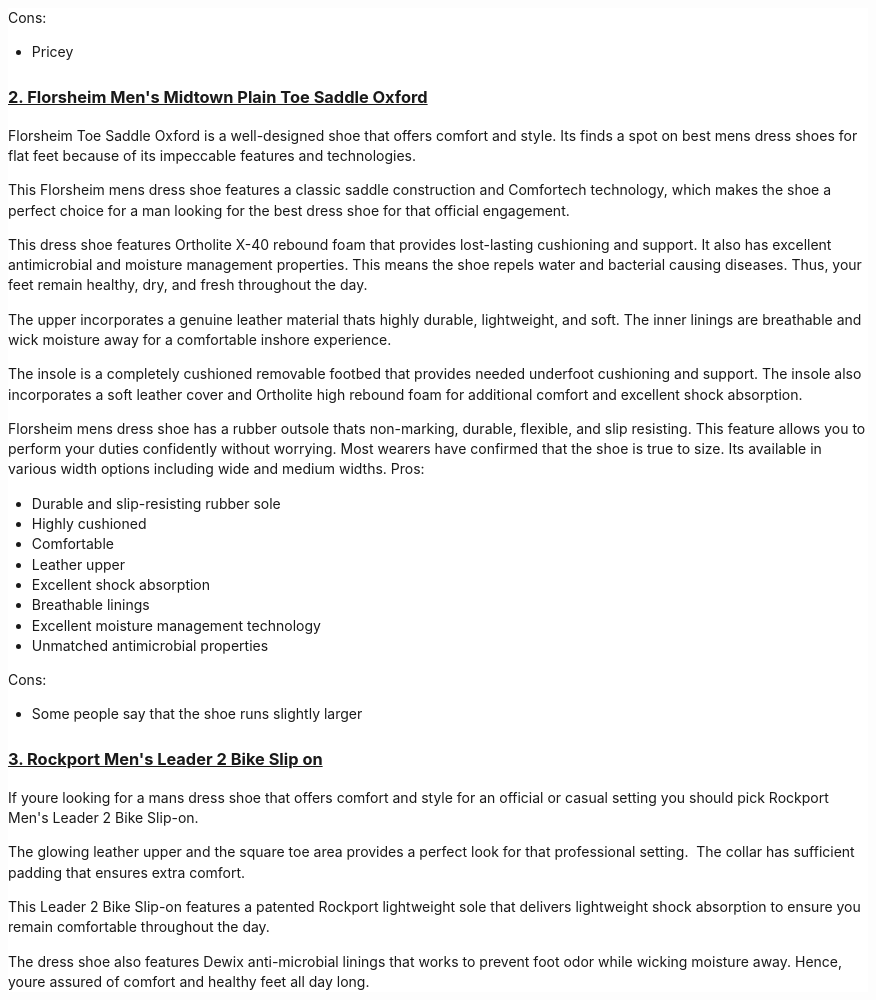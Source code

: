 Cons:
- Pricey

### [2. Florsheim Men's Midtown Plain Toe Saddle Oxford](https://www.amazon.com/dp/B074DJBQYP/?tag=p-policy-20)
Florsheim Toe Saddle Oxford is a well-designed shoe that offers comfort and style. Its finds a spot on best mens dress shoes for flat feet because of its impeccable features and technologies.

This Florsheim mens dress shoe features a classic saddle construction and Comfortech technology, which makes the shoe a perfect choice for a man looking for the best dress shoe for that official engagement.

This dress shoe features Ortholite X-40 rebound foam that provides lost-lasting cushioning and support. It also has excellent antimicrobial and moisture management properties. This means the shoe repels water and bacterial causing diseases. Thus, your feet remain healthy, dry, and fresh throughout the day.

The upper incorporates a genuine leather material thats highly durable, lightweight, and soft. The inner linings are breathable and wick moisture away for a comfortable inshore experience.

The insole is a completely cushioned removable footbed that provides needed underfoot cushioning and support. The insole also incorporates a soft leather cover and Ortholite high rebound foam for additional comfort and excellent shock absorption.

Florsheim mens dress shoe has a rubber outsole thats non-marking, durable, flexible, and slip resisting. This feature allows you to perform your duties confidently without worrying. Most wearers have confirmed that the shoe is true to size. Its available in various width options including wide and medium widths.
Pros:
- Durable and slip-resisting rubber sole
- Highly cushioned
- Comfortable
- Leather upper
- Excellent shock absorption
- Breathable linings
- Excellent moisture management technology
- Unmatched antimicrobial properties

Cons:
- Some people say that the shoe runs slightly larger

### [3. Rockport Men's Leader 2 Bike Slip on](https://www.amazon.com/dp/B01J9DTVDA/?tag=p-policy-20)
If youre looking for a mans dress shoe that offers comfort and style for an official or casual setting you should pick Rockport Men's Leader 2 Bike Slip-on.

The glowing leather upper and the square toe area provides a perfect look for that professional setting.  The collar has sufficient padding that ensures extra comfort.

This Leader 2 Bike Slip-on features a patented Rockport lightweight sole that delivers lightweight shock absorption to ensure you remain comfortable throughout the day.

The dress shoe also features Dewix anti-microbial linings that works to prevent foot odor while wicking moisture away. Hence, youre assured of comfort and healthy feet all day long.
